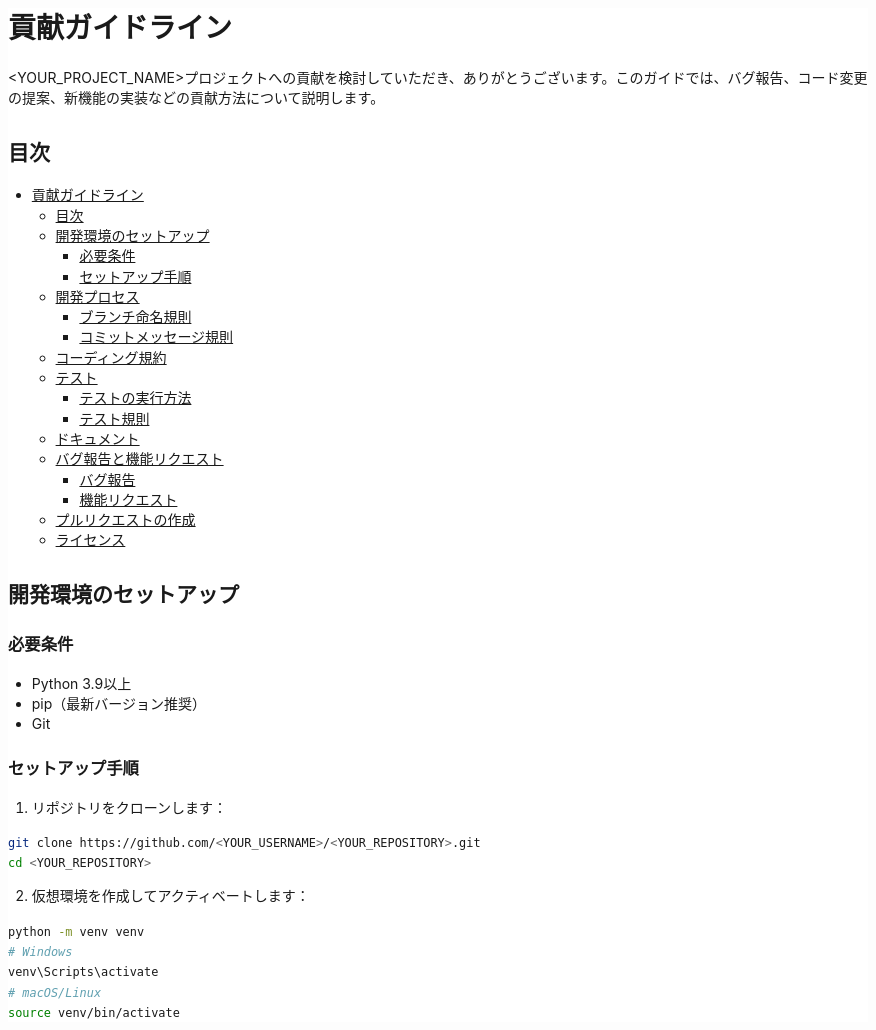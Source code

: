 # 貢献ガイドライン

<YOUR_PROJECT_NAME>プロジェクトへの貢献を検討していただき、ありがとうございます。このガイドでは、バグ報告、コード変更の提案、新機能の実装などの貢献方法について説明します。

## 目次

- [貢献ガイドライン](#貢献ガイドライン)
  - [目次](#目次)
  - [開発環境のセットアップ](#開発環境のセットアップ)
    - [必要条件](#必要条件)
    - [セットアップ手順](#セットアップ手順)
  - [開発プロセス](#開発プロセス)
    - [ブランチ命名規則](#ブランチ命名規則)
    - [コミットメッセージ規則](#コミットメッセージ規則)
  - [コーディング規約](#コーディング規約)
  - [テスト](#テスト)
    - [テストの実行方法](#テストの実行方法)
    - [テスト規則](#テスト規則)
  - [ドキュメント](#ドキュメント)
  - [バグ報告と機能リクエスト](#バグ報告と機能リクエスト)
    - [バグ報告](#バグ報告)
    - [機能リクエスト](#機能リクエスト)
  - [プルリクエストの作成](#プルリクエストの作成)
  - [ライセンス](#ライセンス)

## 開発環境のセットアップ

### 必要条件

- Python 3.9以上
- pip（最新バージョン推奨）
- Git

### セットアップ手順

1. リポジトリをクローンします：

```bash
git clone https://github.com/<YOUR_USERNAME>/<YOUR_REPOSITORY>.git
cd <YOUR_REPOSITORY>
```

2. 仮想環境を作成してアクティベートします：

```bash
python -m venv venv
# Windows
venv\Scripts\activate
# macOS/Linux
source venv/bin/activate
```
